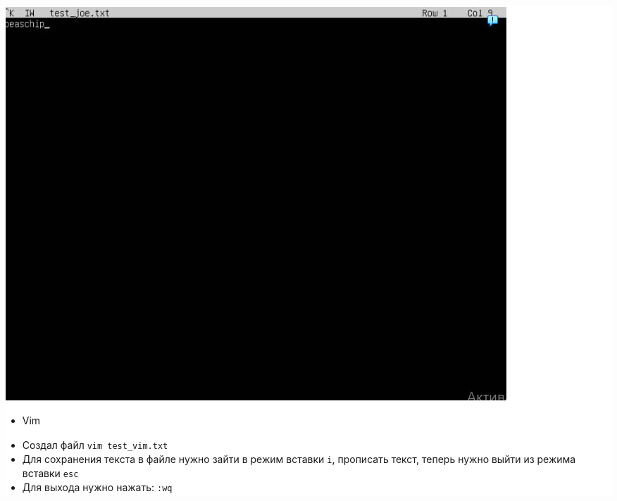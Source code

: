 ![part_7_2](/src/img/part_7_2.jpg)<br/>
* Vim<br/>
- Создал файл `vim test_vim.txt`<br/>
- Для сохранения текста в файле нужно зайти в режим вставки `i`,
прописать текст, теперь нужно выйти из режима вставки `esc`
- Для выхода нужно нажать:  `:wq`<br/>